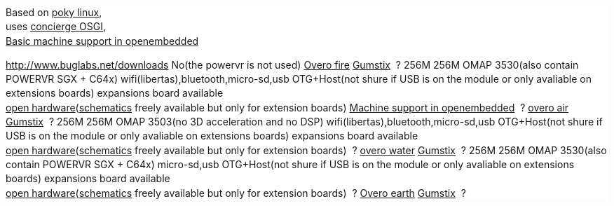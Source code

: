 <p>Based on <a href="http://pokylinux.org/">poky linux</a>,<br /> uses <a href="http://en.wikipedia.org/wiki/Concierge_OSGi">concierge OSGI</a>,<br /> <a href="http://cgit.openembedded.net/cgit.cgi/openembedded/tree/conf/machine/bug.conf">Basic machine support in openembedded</a></p></td>
<td align="left"><a href="http://www.buglabs.net/downloads">http://www.buglabs.net/downloads</a></td>
<td align="left">No(the powervr is not used)</td>
</tr>
<tr class="odd">
<td align="left"><a href="http://www.gumstix.com/store/catalog/product_info.php?cPath=27_33&amp;products_id=227">Overo fire</a></td>
<td align="left"><a href="http://www.gumstix.com">Gumstix</a></td>
<td align="left"> ?</td>
<td align="left">256M</td>
<td align="left">256M</td>
<td align="left">OMAP 3530(also contain POWERVR SGX + C64x)</td>
<td align="left">wifi(libertas),bluetooth,micro-sd,usb OTG+Host(not shure if USB is on the module or only avaliable on extensions boards)</td>
<td align="left">expansions board available<br /><a href="http://en.wikipedia.org/wiki/Open_hardware">open hardware</a>(<a href="http://pubs.gumstix.com/boards/">schematics</a> freely available but only for extension boards)</td>
<td align="left"><a href="http://cgit.openembedded.net/cgit.cgi/openembedded/tree/conf/machine/overo.conf">Machine support in openembedded</a></td>
<td align="left"></td>
<td align="left"> ?</td>
</tr>
<tr class="even">
<td align="left"><a href="http://www.gumstix.com/store/catalog/product_info.php?products_id=226">overo air</a></td>
<td align="left"><a href="http://www.gumstix.com">Gumstix</a></td>
<td align="left"> ?</td>
<td align="left">256M</td>
<td align="left">256M</td>
<td align="left">OMAP 3503(no 3D acceleration and no DSP)</td>
<td align="left">wifi(libertas),bluetooth,micro-sd,usb OTG+Host(not shure if USB is on the module or only avaliable on extensions boards)</td>
<td align="left">expansions board available<br /><a href="http://en.wikipedia.org/wiki/Open_hardware">open hardware</a>(<a href="http://pubs.gumstix.com/boards/">schematics</a> freely available but only for extension boards)</td>
<td align="left"></td>
<td align="left"></td>
<td align="left"> ?</td>
</tr>
<tr class="odd">
<td align="left"><a href="http://www.gumstix.com/store/catalog/product_info.php?products_id=228">overo water</a></td>
<td align="left"><a href="http://www.gumstix.com">Gumstix</a></td>
<td align="left"> ?</td>
<td align="left">256M</td>
<td align="left">256M</td>
<td align="left">OMAP 3530(also contain POWERVR SGX + C64x)</td>
<td align="left">micro-sd,usb OTG+Host(not shure if USB is on the module or only avaliable on extensions boards)</td>
<td align="left">expansions board available<br /><a href="http://en.wikipedia.org/wiki/Open_hardware">open hardware</a>(<a href="http://pubs.gumstix.com/boards/">schematics</a> freely available but only for extension boards)</td>
<td align="left"></td>
<td align="left"></td>
<td align="left"> ?</td>
</tr>
<tr class="even">
<td align="left"><a href="http://www.gumstix.com/store/catalog/product_info.php?products_id=211">Overo earth</a></td>
<td align="left"><a href="http://www.gumstix.com">Gumstix</a></td>
<td align="left"> ?</td>